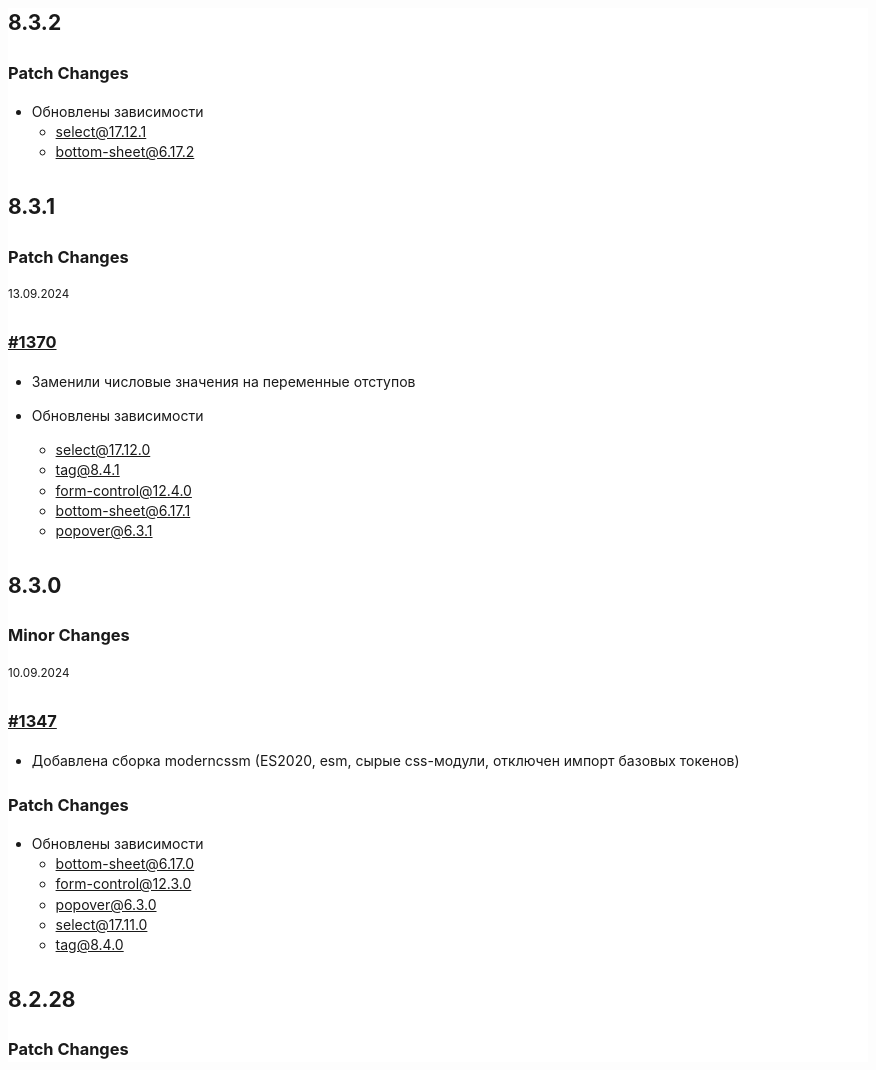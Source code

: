 ## 8.3.2

### Patch Changes

- Обновлены зависимости
    - select@17.12.1
    - bottom-sheet@6.17.2

## 8.3.1

### Patch Changes

<sup><time>13.09.2024</time></sup>

### [#1370](https://github.com/core-ds/core-components/pull/1370)

- Заменили числовые значения на переменные отступов

- Обновлены зависимости
    - select@17.12.0
    - tag@8.4.1
    - form-control@12.4.0
    - bottom-sheet@6.17.1
    - popover@6.3.1

## 8.3.0

### Minor Changes

<sup><time>10.09.2024</time></sup>

### [#1347](https://github.com/core-ds/core-components/pull/1347)

- Добавлена сборка moderncssm (ES2020, esm, сырые css-модули, отключен импорт базовых токенов)

### Patch Changes

- Обновлены зависимости
    - bottom-sheet@6.17.0
    - form-control@12.3.0
    - popover@6.3.0
    - select@17.11.0
    - tag@8.4.0

## 8.2.28

### Patch Changes
